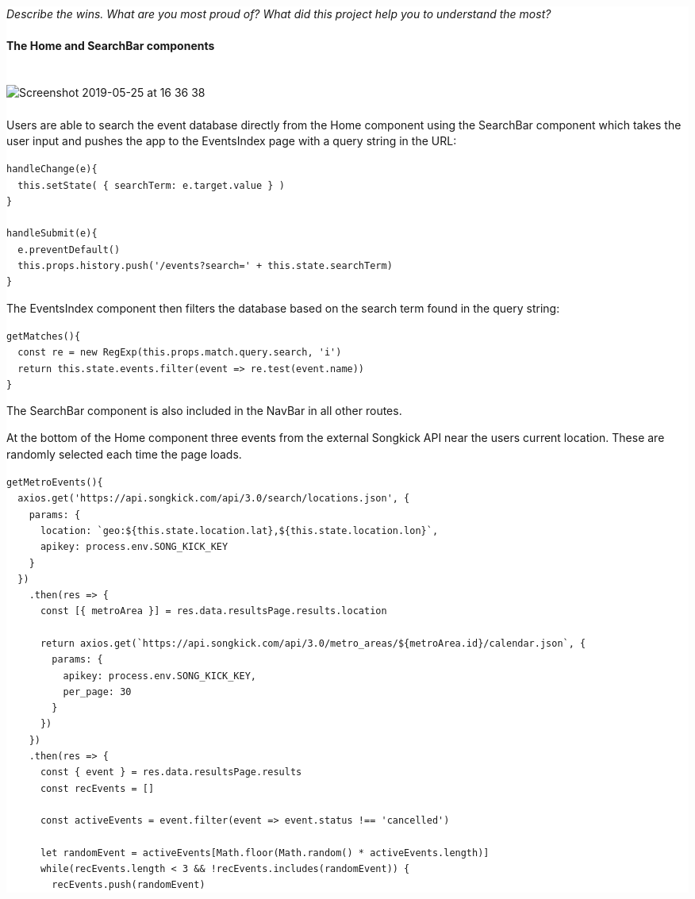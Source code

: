 _Describe the wins.
  What are you most proud of?
  What did this project help you to understand the most?_


#### The Home and SearchBar components
<br>
  <img width="1419" alt="Screenshot 2019-05-25 at 16 36 38" src="https://user-images.githubusercontent.com/35113861/58371685-54778e80-7f0b-11e9-8b5e-126fd737396b.png">
<br>
<br>
  Users are able to search the event database directly from the Home component using the SearchBar component which takes the user input and pushes the app to the EventsIndex page with a query string in the URL:

  ```
  handleChange(e){
    this.setState( { searchTerm: e.target.value } )
  }

  handleSubmit(e){
    e.preventDefault()
    this.props.history.push('/events?search=' + this.state.searchTerm)
  }
  ```

  The EventsIndex component then filters the database based on the search term found in the query string:

  ```
  getMatches(){
    const re = new RegExp(this.props.match.query.search, 'i')
    return this.state.events.filter(event => re.test(event.name))
  }
  ```
  The SearchBar component is also included in the NavBar in all other routes.

  At the bottom of the Home component three events from the external Songkick API near the users current location. These are randomly selected each time the page loads.

  ```
  getMetroEvents(){
    axios.get('https://api.songkick.com/api/3.0/search/locations.json', {
      params: {
        location: `geo:${this.state.location.lat},${this.state.location.lon}`,
        apikey: process.env.SONG_KICK_KEY
      }
    })
      .then(res => {
        const [{ metroArea }] = res.data.resultsPage.results.location

        return axios.get(`https://api.songkick.com/api/3.0/metro_areas/${metroArea.id}/calendar.json`, {
          params: {
            apikey: process.env.SONG_KICK_KEY,
            per_page: 30
          }
        })
      })
      .then(res => {
        const { event } = res.data.resultsPage.results
        const recEvents = []

        const activeEvents = event.filter(event => event.status !== 'cancelled')

        let randomEvent = activeEvents[Math.floor(Math.random() * activeEvents.length)]
        while(recEvents.length < 3 && !recEvents.includes(randomEvent)) {
          recEvents.push(randomEvent)
  ```